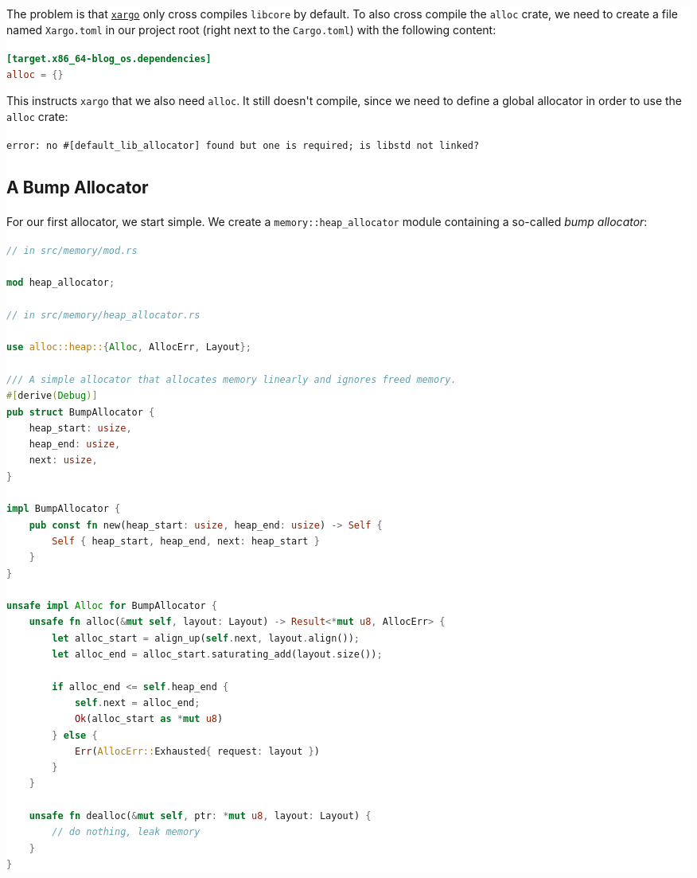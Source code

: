 The problem is that [`xargo`] only cross compiles `libcore` by default. To also cross compile the `alloc` crate, we need to create a file named `Xargo.toml` in our project root (right next to the `Cargo.toml`) with the following content:

[`xargo`]: https://github.com/japaric/xargo

```toml
[target.x86_64-blog_os.dependencies]
alloc = {}
```

This instructs `xargo` that we also need `alloc`. It still doesn't compile, since we need to define a global allocator in order to use the `alloc` crate:

```
error: no #[default_lib_allocator] found but one is required; is libstd not linked?
```

## A Bump Allocator

For our first allocator, we start simple. We create a `memory::heap_allocator` module containing a so-called _bump allocator_:

```rust
// in src/memory/mod.rs

mod heap_allocator;

// in src/memory/heap_allocator.rs

use alloc::heap::{Alloc, AllocErr, Layout};

/// A simple allocator that allocates memory linearly and ignores freed memory.
#[derive(Debug)]
pub struct BumpAllocator {
    heap_start: usize,
    heap_end: usize,
    next: usize,
}

impl BumpAllocator {
    pub const fn new(heap_start: usize, heap_end: usize) -> Self {
        Self { heap_start, heap_end, next: heap_start }
    }
}

unsafe impl Alloc for BumpAllocator {
    unsafe fn alloc(&mut self, layout: Layout) -> Result<*mut u8, AllocErr> {
        let alloc_start = align_up(self.next, layout.align());
        let alloc_end = alloc_start.saturating_add(layout.size());

        if alloc_end <= self.heap_end {
            self.next = alloc_end;
            Ok(alloc_start as *mut u8)
        } else {
            Err(AllocErr::Exhausted{ request: layout })
        }
    }

    unsafe fn dealloc(&mut self, ptr: *mut u8, layout: Layout) {
        // do nothing, leak memory
    }
}
```


[frame allocator]: ./first-edition/posts/05-allocating-frames/index.md
[page table module]: ./first-edition/posts/06-page-tables/index.md
[alloc]: https://doc.rust-lang.org/nightly/alloc/index.html
[GitHub]: https://github.com/phil-opp/blog_os/tree/first_edition_post_8
[issues]: https://github.com/phil-opp/blog_os/issues
[Box rustbyexample]: https://doc.rust-lang.org/rust-by-example/std/box.html
[Vec]: https://doc.rust-lang.org/book/vectors.html
[jemalloc]: http://jemalloc.net/
[system calls]: https://en.wikipedia.org/wiki/System_call
[sbrk]: https://en.wikipedia.org/wiki/Sbrk
[cache locality]: http://docs.cray.com/books/S-2315-50/html-S-2315-50/qmeblljm.html
[fragmentation]: https://en.wikipedia.org/wiki/Fragmentation_(computing)
[false sharing]: http://mechanical-sympathy.blogspot.de/2011/07/false-sharing.html
[`Alloc` trait]: https://doc.rust-lang.org/1.20.0/alloc/allocator/trait.Alloc.html
[format!]: https://doc.rust-lang.org/1.10.0/collections/macro.format!.html
[vec!]: https://doc.rust-lang.org/1.10.0/collections/macro.vec!.html
[bitmask]: https://en.wikipedia.org/wiki/Mask_(computing)
[global allocator bug]: https://github.com/rust-lang/rust/issues/44113
[qemu debugging]: http://os.phil-opp.com/remap-the-kernel.html#debugging
[page fault]: http://wiki.osdev.org/Exceptions#Page_Fault
[std::fmt documentation]: https://doc.rust-lang.org/nightly/std/fmt/index.html#sign0
[once]: https://crates.io/crates/once
[assert_has_not_been_called!]: https://docs.rs/once/0.3.2/once/macro.assert_has_not_been_called!.html
[AtomicBool]: https://doc.rust-lang.org/nightly/core/sync/atomic/struct.AtomicBool.html
[page table]: ./first-edition/posts/06-page-tables/index.md
[kernel remapping]: ./first-edition/posts/07-remap-the-kernel/index.md
[Rc]: https://doc.rust-lang.org/1.10.0/alloc/rc/
[Arc]: https://doc.rust-lang.org/1.10.0/alloc/arc/
[String]: https://doc.rust-lang.org/1.10.0/collections/string/struct.String.html
[Linked List]: https://doc.rust-lang.org/1.10.0/collections/linked_list/struct.LinkedList.html
[VecDeque]: https://doc.rust-lang.org/1.10.0/collections/vec_deque/struct.VecDeque.html
[BinaryHeap]: https://doc.rust-lang.org/1.10.0/collections/binary_heap/struct.BinaryHeap.html
[BTreeMap]: https://doc.rust-lang.org/1.10.0/collections/btree_map/struct.BTreeMap.html
[BTreeSet]: https://doc.rust-lang.org/1.10.0/collections/btree_set/struct.BTreeSet.html
[RFC #1398]: https://github.com/rust-lang/rfcs/blob/master/text/1398-kinds-of-allocators.md
[#32838]: https://github.com/rust-lang/rust/issues/32838
[DMA]: https://en.wikipedia.org/wiki/Direct_memory_access
[linked_list_allocator]: https://docs.rs/crate/linked_list_allocator/0.4.1
[Heap struct]: https://docs.rs/linked_list_allocator/0.4.1/linked_list_allocator/struct.Heap.html
[LockedHeap]: https://docs.rs/linked_list_allocator/0.4.1/linked_list_allocator/struct.LockedHeap.html
[linked_list_allocator source]: https://github.com/phil-opp/linked-list-allocator
[B-tree]: https://en.wikipedia.org/wiki/B-tree
[next post]: ./first-edition/posts/09-handling-exceptions/index.md